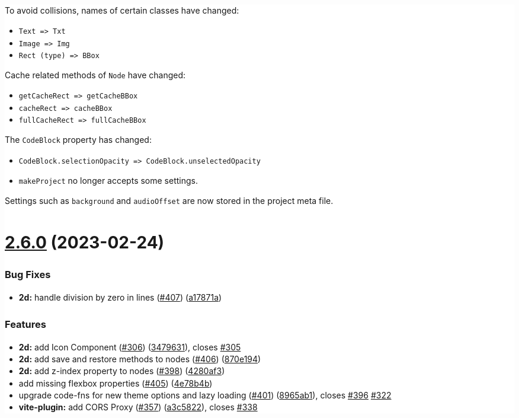 To avoid collisions, names of certain classes have changed:

- `Text => Txt`
- `Image => Img`
- `Rect (type) => BBox`

Cache related methods of `Node` have changed:

- `getCacheRect => getCacheBBox`
- `cacheRect => cacheBBox`
- `fullCacheRect => fullCacheBBox`

The `CodeBlock` property has changed:

- `CodeBlock.selectionOpacity => CodeBlock.unselectedOpacity`

* `makeProject` no longer accepts some settings.

Settings such as `background` and `audioOffset` are now stored in the project
meta file.

# [2.6.0](https://github.com/motion-canvas/motion-canvas/compare/v2.5.0...v2.6.0) (2023-02-24)

### Bug Fixes

- **2d:** handle division by zero in lines
  ([#407](https://github.com/motion-canvas/motion-canvas/issues/407))
  ([a17871a](https://github.com/motion-canvas/motion-canvas/commit/a17871a2ce63dd5bb32bc719037327c4e9dde217))

### Features

- **2d:** add Icon Component
  ([#306](https://github.com/motion-canvas/motion-canvas/issues/306))
  ([3479631](https://github.com/motion-canvas/motion-canvas/commit/3479631ef34e39f90a8d8de441317672be1840d9)),
  closes [#305](https://github.com/motion-canvas/motion-canvas/issues/305)
- **2d:** add save and restore methods to nodes
  ([#406](https://github.com/motion-canvas/motion-canvas/issues/406))
  ([870e194](https://github.com/motion-canvas/motion-canvas/commit/870e1947d97382bc6d82857c077140bbef7cf7e8))
- **2d:** add z-index property to nodes
  ([#398](https://github.com/motion-canvas/motion-canvas/issues/398))
  ([4280af3](https://github.com/motion-canvas/motion-canvas/commit/4280af3b4b7bd5970fe5e743949a0fcca2c314f3))
- add missing flexbox properties
  ([#405](https://github.com/motion-canvas/motion-canvas/issues/405))
  ([4e78b4b](https://github.com/motion-canvas/motion-canvas/commit/4e78b4b2fe4df42ce0a8da6fd41ad38b0104e7f5))
- upgrade code-fns for new theme options and lazy loading
  ([#401](https://github.com/motion-canvas/motion-canvas/issues/401))
  ([8965ab1](https://github.com/motion-canvas/motion-canvas/commit/8965ab1bef8b6ae919c8001d0527f5793293b285)),
  closes [#396](https://github.com/motion-canvas/motion-canvas/issues/396)
  [#322](https://github.com/motion-canvas/motion-canvas/issues/322)
- **vite-plugin:** add CORS Proxy
  ([#357](https://github.com/motion-canvas/motion-canvas/issues/357))
  ([a3c5822](https://github.com/motion-canvas/motion-canvas/commit/a3c58228b7d3dab08fc27414d19870d35773b280)),
  closes [#338](https://github.com/motion-canvas/motion-canvas/issues/338)
